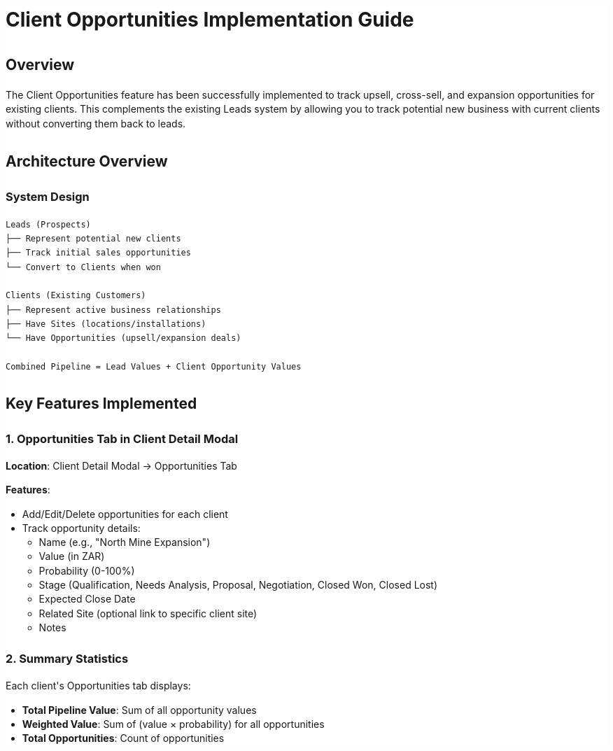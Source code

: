 # Client Opportunities Implementation Guide

## Overview

The Client Opportunities feature has been successfully implemented to track upsell, cross-sell, and expansion opportunities for existing clients. This complements the existing Leads system by allowing you to track potential new business with current clients without converting them back to leads.

## Architecture Overview

### System Design
```
Leads (Prospects)
├── Represent potential new clients
├── Track initial sales opportunities
└── Convert to Clients when won

Clients (Existing Customers)
├── Represent active business relationships
├── Have Sites (locations/installations)
└── Have Opportunities (upsell/expansion deals)

Combined Pipeline = Lead Values + Client Opportunity Values
```

## Key Features Implemented

### 1. Opportunities Tab in Client Detail Modal

**Location**: Client Detail Modal → Opportunities Tab

**Features**:
- Add/Edit/Delete opportunities for each client
- Track opportunity details:
  - Name (e.g., "North Mine Expansion")
  - Value (in ZAR)
  - Probability (0-100%)
  - Stage (Qualification, Needs Analysis, Proposal, Negotiation, Closed Won, Closed Lost)
  - Expected Close Date
  - Related Site (optional link to specific client site)
  - Notes

### 2. Summary Statistics

Each client's Opportunities tab displays:
- **Total Pipeline Value**: Sum of all opportunity values
- **Weighted Value**: Sum of (value × probability) for all opportunities
- **Total Opportunities**: Count of opportunities
